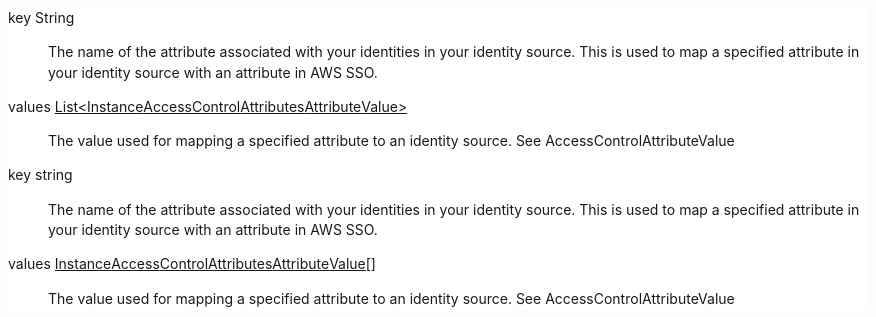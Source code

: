 </pulumi-choosable>
</div>

<div>
<pulumi-choosable type="language" values="java">
<dl class="resources-properties"><dt class="property-required"
            title="Required">
        <span id="key_java">
<a data-swiftype-name="resource-property" data-swiftype-type="text" href="#key_java" style="color: inherit; text-decoration: inherit;">key</a>
</span>
        <span class="property-indicator"></span>
        <span class="property-type">String</span>
    </dt>
    <dd><p>The name of the attribute associated with your identities in your identity source. This is used to map a specified attribute in your identity source with an attribute in AWS SSO.</p>
</dd><dt class="property-required"
            title="Required">
        <span id="values_java">
<a data-swiftype-name="resource-property" data-swiftype-type="text" href="#values_java" style="color: inherit; text-decoration: inherit;">values</a>
</span>
        <span class="property-indicator"></span>
        <span class="property-type"><a href="#instanceaccesscontrolattributesattributevalue">List&lt;Instance<wbr>Access<wbr>Control<wbr>Attributes<wbr>Attribute<wbr>Value&gt;</a></span>
    </dt>
    <dd><p>The value used for mapping a specified attribute to an identity source. See AccessControlAttributeValue</p>
</dd></dl>
</pulumi-choosable>
</div>

<div>
<pulumi-choosable type="language" values="javascript,typescript">
<dl class="resources-properties"><dt class="property-required"
            title="Required">
        <span id="key_nodejs">
<a data-swiftype-name="resource-property" data-swiftype-type="text" href="#key_nodejs" style="color: inherit; text-decoration: inherit;">key</a>
</span>
        <span class="property-indicator"></span>
        <span class="property-type">string</span>
    </dt>
    <dd><p>The name of the attribute associated with your identities in your identity source. This is used to map a specified attribute in your identity source with an attribute in AWS SSO.</p>
</dd><dt class="property-required"
            title="Required">
        <span id="values_nodejs">
<a data-swiftype-name="resource-property" data-swiftype-type="text" href="#values_nodejs" style="color: inherit; text-decoration: inherit;">values</a>
</span>
        <span class="property-indicator"></span>
        <span class="property-type"><a href="#instanceaccesscontrolattributesattributevalue">Instance<wbr>Access<wbr>Control<wbr>Attributes<wbr>Attribute<wbr>Value[]</a></span>
    </dt>
    <dd><p>The value used for mapping a specified attribute to an identity source. See AccessControlAttributeValue</p>
</dd></dl>
</pulumi-choosable>
</div>
